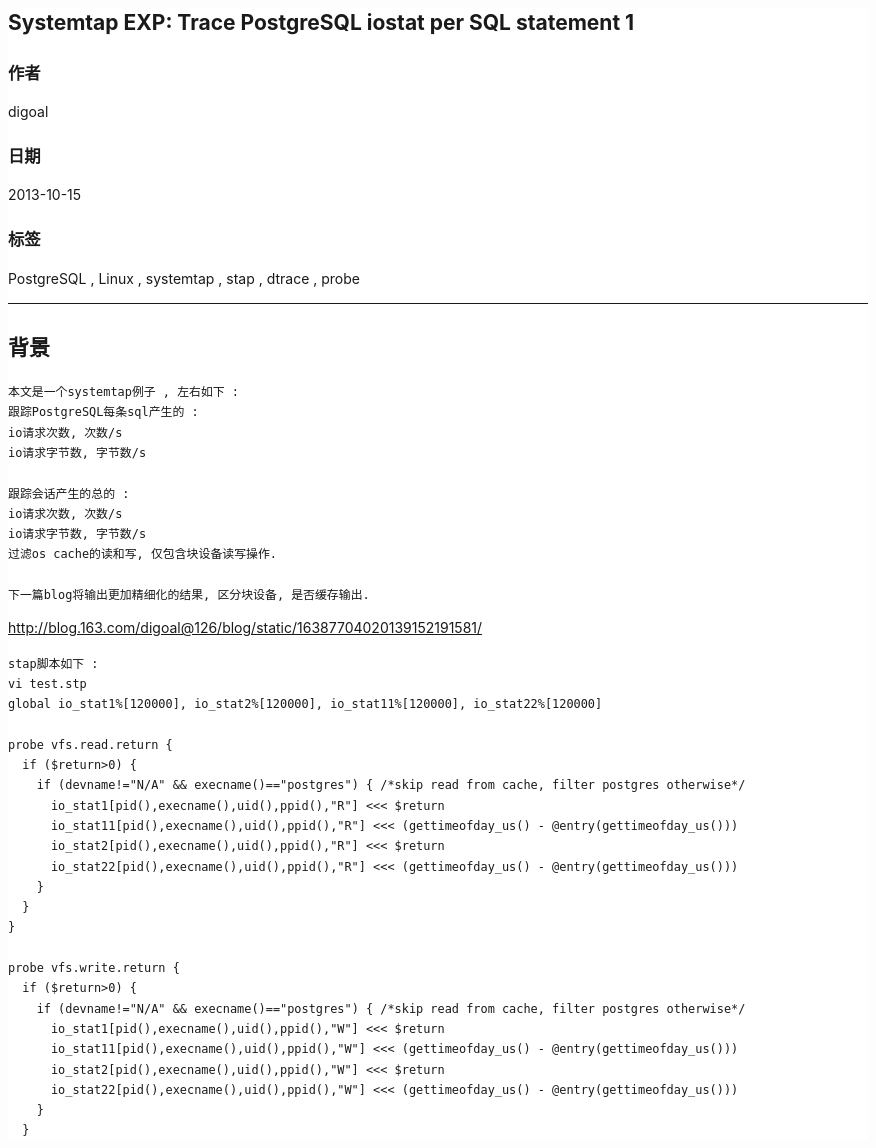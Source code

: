 ## Systemtap EXP: Trace PostgreSQL iostat per SQL statement 1  
                                                           
### 作者                                                       
digoal                                                         
                                                     
### 日期                                                                        
2013-10-15                                                    
                                                      
### 标签                                                     
PostgreSQL , Linux , systemtap , stap , dtrace , probe                                                      
                                                                                       
----                                                               
                                                                                                   
## 背景        
  
```  
本文是一个systemtap例子 , 左右如下 :   
跟踪PostgreSQL每条sql产生的 :   
io请求次数, 次数/s  
io请求字节数, 字节数/s  
  
跟踪会话产生的总的 :   
io请求次数, 次数/s  
io请求字节数, 字节数/s  
过滤os cache的读和写, 仅包含块设备读写操作.  
  
下一篇blog将输出更加精细化的结果, 区分块设备, 是否缓存输出.  
```  
  
http://blog.163.com/digoal@126/blog/static/16387704020139152191581/  
  
  
```  
stap脚本如下 :   
vi test.stp  
global io_stat1%[120000], io_stat2%[120000], io_stat11%[120000], io_stat22%[120000]  
  
probe vfs.read.return {  
  if ($return>0) {  
    if (devname!="N/A" && execname()=="postgres") { /*skip read from cache, filter postgres otherwise*/  
      io_stat1[pid(),execname(),uid(),ppid(),"R"] <<< $return  
      io_stat11[pid(),execname(),uid(),ppid(),"R"] <<< (gettimeofday_us() - @entry(gettimeofday_us()))  
      io_stat2[pid(),execname(),uid(),ppid(),"R"] <<< $return  
      io_stat22[pid(),execname(),uid(),ppid(),"R"] <<< (gettimeofday_us() - @entry(gettimeofday_us()))  
    }  
  }  
}  
  
probe vfs.write.return {  
  if ($return>0) {  
    if (devname!="N/A" && execname()=="postgres") { /*skip read from cache, filter postgres otherwise*/  
      io_stat1[pid(),execname(),uid(),ppid(),"W"] <<< $return  
      io_stat11[pid(),execname(),uid(),ppid(),"W"] <<< (gettimeofday_us() - @entry(gettimeofday_us()))  
      io_stat2[pid(),execname(),uid(),ppid(),"W"] <<< $return  
      io_stat22[pid(),execname(),uid(),ppid(),"W"] <<< (gettimeofday_us() - @entry(gettimeofday_us()))  
    }  
  }  
```